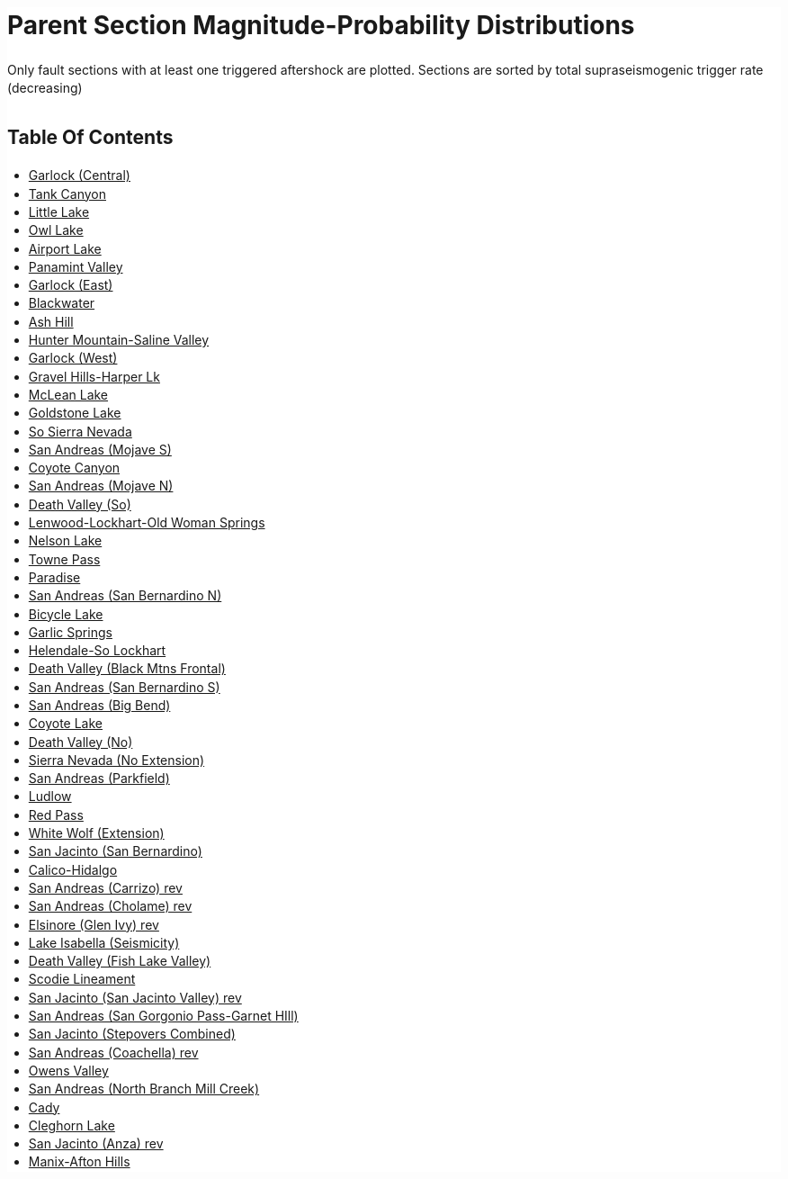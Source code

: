 # Parent Section Magnitude-Probability Distributions

Only fault sections with at least one triggered aftershock are plotted. Sections are sorted by total supraseismogenic trigger rate (decreasing)

## Table Of Contents

* [Garlock (Central)](#garlock-central)
* [Tank Canyon](#tank-canyon)
* [Little Lake](#little-lake)
* [Owl Lake](#owl-lake)
* [Airport Lake](#airport-lake)
* [Panamint Valley](#panamint-valley)
* [Garlock (East)](#garlock-east)
* [Blackwater](#blackwater)
* [Ash Hill](#ash-hill)
* [Hunter Mountain-Saline Valley](#hunter-mountain-saline-valley)
* [Garlock (West)](#garlock-west)
* [Gravel Hills-Harper Lk](#gravel-hills-harper-lk)
* [McLean Lake](#mclean-lake)
* [Goldstone Lake](#goldstone-lake)
* [So Sierra Nevada](#so-sierra-nevada)
* [San Andreas (Mojave S)](#san-andreas-mojave-s)
* [Coyote Canyon](#coyote-canyon)
* [San Andreas (Mojave N)](#san-andreas-mojave-n)
* [Death Valley (So)](#death-valley-so)
* [Lenwood-Lockhart-Old Woman Springs](#lenwood-lockhart-old-woman-springs)
* [Nelson Lake](#nelson-lake)
* [Towne Pass](#towne-pass)
* [Paradise](#paradise)
* [San Andreas (San Bernardino N)](#san-andreas-san-bernardino-n)
* [Bicycle Lake](#bicycle-lake)
* [Garlic Springs](#garlic-springs)
* [Helendale-So Lockhart](#helendale-so-lockhart)
* [Death Valley (Black Mtns Frontal)](#death-valley-black-mtns-frontal)
* [San Andreas (San Bernardino S)](#san-andreas-san-bernardino-s)
* [San Andreas (Big Bend)](#san-andreas-big-bend)
* [Coyote Lake](#coyote-lake)
* [Death Valley (No)](#death-valley-no)
* [Sierra Nevada  (No Extension)](#sierra-nevada--no-extension)
* [San Andreas (Parkfield)](#san-andreas-parkfield)
* [Ludlow](#ludlow)
* [Red Pass](#red-pass)
* [White Wolf (Extension)](#white-wolf-extension)
* [San Jacinto (San Bernardino)](#san-jacinto-san-bernardino)
* [Calico-Hidalgo](#calico-hidalgo)
* [San Andreas (Carrizo) rev](#san-andreas-carrizo-rev)
* [San Andreas (Cholame) rev](#san-andreas-cholame-rev)
* [Elsinore (Glen Ivy) rev](#elsinore-glen-ivy-rev)
* [Lake Isabella (Seismicity)](#lake-isabella-seismicity)
* [Death Valley (Fish Lake Valley)](#death-valley-fish-lake-valley)
* [Scodie Lineament](#scodie-lineament)
* [San Jacinto (San Jacinto Valley) rev](#san-jacinto-san-jacinto-valley-rev)
* [San Andreas (San Gorgonio Pass-Garnet HIll)](#san-andreas-san-gorgonio-pass-garnet-hill)
* [San Jacinto (Stepovers Combined)](#san-jacinto-stepovers-combined)
* [San Andreas (Coachella) rev](#san-andreas-coachella-rev)
* [Owens Valley](#owens-valley)
* [San Andreas (North Branch Mill Creek)](#san-andreas-north-branch-mill-creek)
* [Cady](#cady)
* [Cleghorn Lake](#cleghorn-lake)
* [San Jacinto (Anza) rev](#san-jacinto-anza-rev)
* [Manix-Afton Hills](#manix-afton-hills)